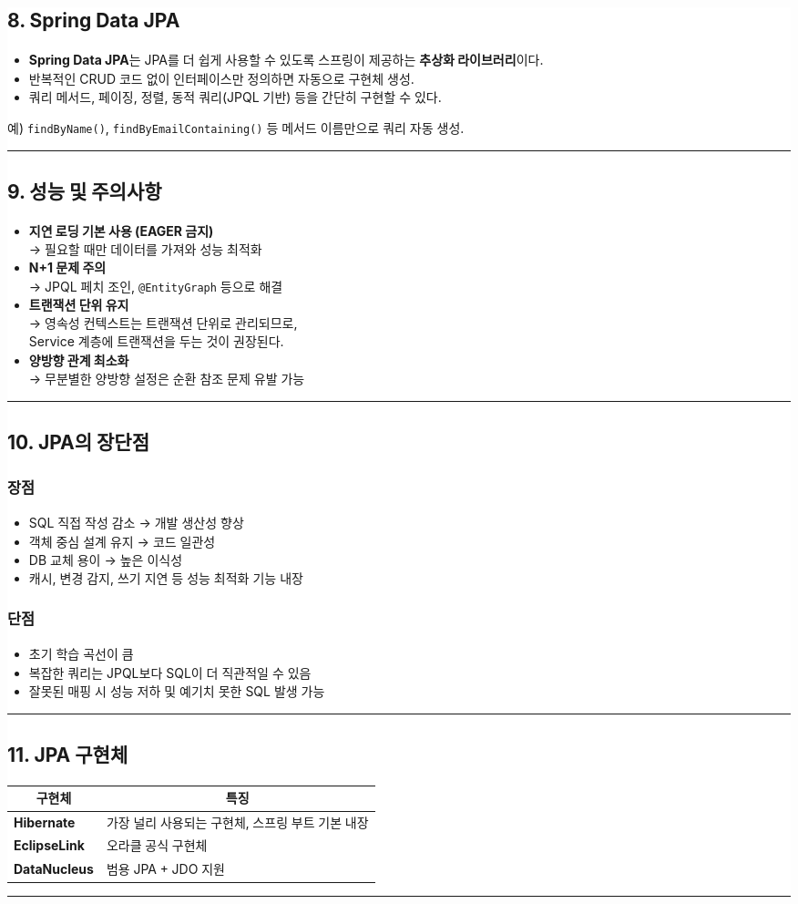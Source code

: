 
## 8. Spring Data JPA

- **Spring Data JPA**는 JPA를 더 쉽게 사용할 수 있도록 스프링이 제공하는 **추상화 라이브러리**이다.  
- 반복적인 CRUD 코드 없이 인터페이스만 정의하면 자동으로 구현체 생성.  
- 쿼리 메서드, 페이징, 정렬, 동적 쿼리(JPQL 기반) 등을 간단히 구현할 수 있다.

예) `findByName()`, `findByEmailContaining()` 등 메서드 이름만으로 쿼리 자동 생성.

---

## 9. 성능 및 주의사항

- **지연 로딩 기본 사용 (EAGER 금지)**  
  → 필요할 때만 데이터를 가져와 성능 최적화  
- **N+1 문제 주의**  
  → JPQL 페치 조인, `@EntityGraph` 등으로 해결  
- **트랜잭션 단위 유지**  
  → 영속성 컨텍스트는 트랜잭션 단위로 관리되므로,  
    Service 계층에 트랜잭션을 두는 것이 권장된다.  
- **양방향 관계 최소화**  
  → 무분별한 양방향 설정은 순환 참조 문제 유발 가능  

---

## 10. JPA의 장단점

### 장점
- SQL 직접 작성 감소 → 개발 생산성 향상  
- 객체 중심 설계 유지 → 코드 일관성  
- DB 교체 용이 → 높은 이식성  
- 캐시, 변경 감지, 쓰기 지연 등 성능 최적화 기능 내장  

### 단점
- 초기 학습 곡선이 큼  
- 복잡한 쿼리는 JPQL보다 SQL이 더 직관적일 수 있음  
- 잘못된 매핑 시 성능 저하 및 예기치 못한 SQL 발생 가능  

---

## 11. JPA 구현체

| 구현체 | 특징 |
|--------|------|
| **Hibernate** | 가장 널리 사용되는 구현체, 스프링 부트 기본 내장 |
| **EclipseLink** | 오라클 공식 구현체 |
| **DataNucleus** | 범용 JPA + JDO 지원 |

---
